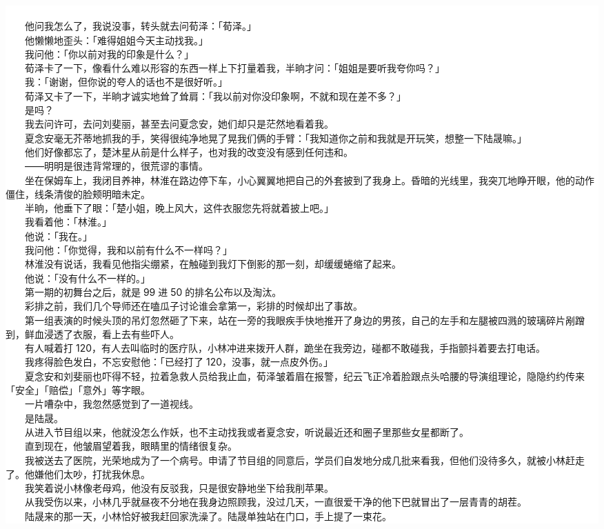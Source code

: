 <br>   
&emsp;&emsp;他问我怎么了，我说没事，转头就去问荀泽：「荀泽。」  
<br>   
&emsp;&emsp;他懒懒地歪头：「难得姐姐今天主动找我。」  
<br>   
&emsp;&emsp;我问他：「你以前对我的印象是什么？」  
<br>   
&emsp;&emsp;荀泽卡了一下，像看什么难以形容的东西一样上下打量着我，半晌才问：「姐姐是要听我夸你吗？」  
<br>   
&emsp;&emsp;我：「谢谢，但你说的夸人的话也不是很好听。」  
<br>   
&emsp;&emsp;荀泽又卡了一下，半晌才诚实地耸了耸肩：「我以前对你没印象啊，不就和现在差不多？」  
<br>   
&emsp;&emsp;是吗？  
<br>   
&emsp;&emsp;我去问许可，去问刘斐丽，甚至去问夏念安，她们却只是茫然地看着我。  
<br>   
&emsp;&emsp;夏念安毫无芥蒂地抓我的手，笑得很纯净地晃了晃我们俩的手臂：「我知道你之前和我就是开玩笑，想整一下陆晟嘛。」  
<br>   
&emsp;&emsp;他们好像都忘了，楚沐星从前是什么样子，也对我的改变没有感到任何违和。  
<br>   
&emsp;&emsp;——明明是很违背常理的，很荒谬的事情。  
<br>   
&emsp;&emsp;坐在保姆车上，我闭目养神，林淮在路边停下车，小心翼翼地把自己的外套披到了我身上。昏暗的光线里，我突兀地睁开眼，他的动作僵住，线条清俊的脸颊明暗未定。  
<br>   
&emsp;&emsp;半晌，他垂下了眼：「楚小姐，晚上风大，这件衣服您先将就着披上吧。」  
<br>   
&emsp;&emsp;我看着他：「林淮。」  
<br>   
&emsp;&emsp;他说：「我在。」  
<br>   
&emsp;&emsp;我问他：「你觉得，我和以前有什么不一样吗？」  
<br>   
&emsp;&emsp;林淮没有说话，我看见他指尖绷紧，在触碰到我灯下倒影的那一刻，却缓缓蜷缩了起来。  
<br>   
&emsp;&emsp;他说：「没有什么不一样的。」  
<br>   
&emsp;&emsp;第一期的初舞台之后，就是 99 进 50 的排名公布以及淘汰。  
<br>   
&emsp;&emsp;彩排之前，我们几个导师还在嗑瓜子讨论谁会拿第一，彩排的时候却出了事故。  
<br>   
&emsp;&emsp;第一组表演的时候头顶的吊灯忽然砸了下来，站在一旁的我眼疾手快地推开了身边的男孩，自己的左手和左腿被四溅的玻璃碎片剐蹭到，鲜血浸透了衣服，看上去有些吓人。  
<br>   
&emsp;&emsp;有人喊着打 120，有人去叫临时的医疗队，小林冲进来拨开人群，跪坐在我旁边，碰都不敢碰我，手指颤抖着要去打电话。  
<br>   
&emsp;&emsp;我疼得脸色发白，不忘安慰他：「已经打了 120，没事，就一点皮外伤。」  
<br>   
&emsp;&emsp;夏念安和刘斐丽也吓得不轻，拉着急救人员给我止血，荀泽皱着眉在报警，纪云飞正冷着脸跟点头哈腰的导演组理论，隐隐约约传来「安全」「赔偿」「意外」等字眼。  
<br>   
&emsp;&emsp;一片嘈杂中，我忽然感觉到了一道视线。  
<br>   
&emsp;&emsp;是陆晟。  
<br>   
&emsp;&emsp;从进入节目组以来，他就没怎么作妖，也不主动找我或者夏念安，听说最近还和圈子里那些女星都断了。  
<br>   
&emsp;&emsp;直到现在，他皱眉望着我，眼睛里的情绪很复杂。  
<br>   
&emsp;&emsp;我被送去了医院，光荣地成为了一个病号。申请了节目组的同意后，学员们自发地分成几批来看我，但他们没待多久，就被小林赶走了。他嫌他们太吵，打扰我休息。  
<br>   
&emsp;&emsp;我笑着说小林像老母鸡，他没有反驳我，只是很安静地坐下给我削苹果。  
<br>   
&emsp;&emsp;从我受伤以来，小林几乎就昼夜不分地在我身边照顾我，没过几天，一直很爱干净的他下巴就冒出了一层青青的胡茬。  
<br>   
&emsp;&emsp;陆晟来的那一天，小林恰好被我赶回家洗澡了。陆晟单独站在门口，手上提了一束花。  